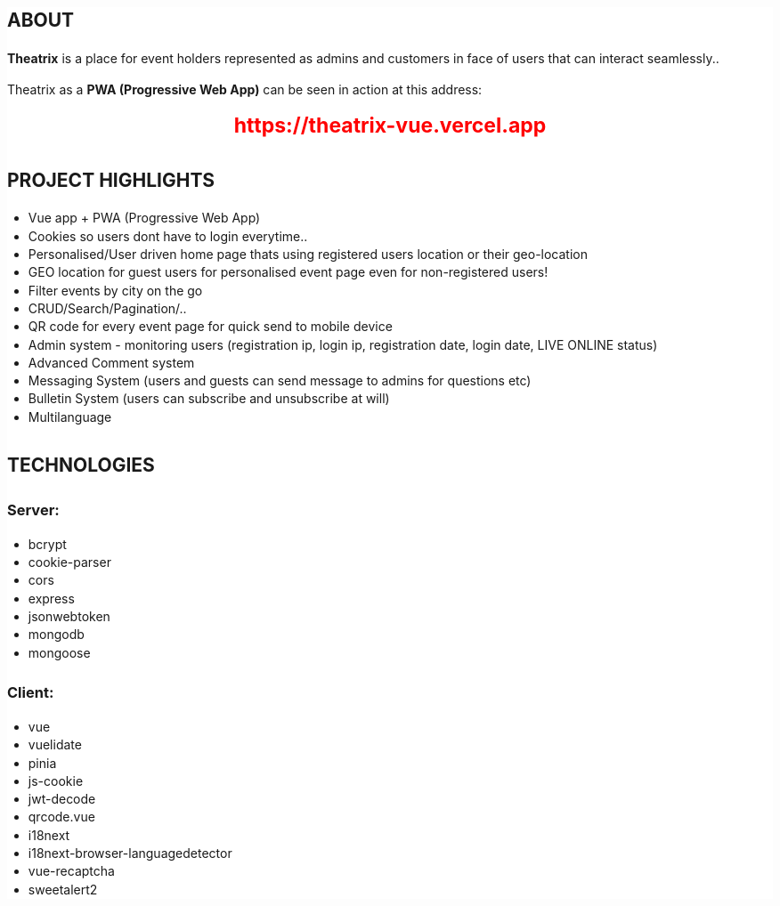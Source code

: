 

## ABOUT

**Theatrix** is a place for event holders represented as admins and customers in face of users that can interact seamlessly..

Theatrix as a **PWA (Progressive Web App)** can be seen in action at this address:

<div align="center" style="color:red; font-size: 23px; font-weight: bold">https://theatrix-vue.vercel.app</div>

## PROJECT HIGHLIGHTS

* Vue app + PWA (Progressive Web App)
* Cookies so users dont have to login everytime..
* Personalised/User driven home page thats using registered users location or their geo-location
* GEO location for guest users for personalised event page even for non-registered users!
* Filter events by city on the go
* CRUD/Search/Pagination/..
* QR code for every event page for quick send to mobile device
* Admin system - monitoring users (registration ip, login ip, registration date, login date, LIVE ONLINE status)
* Advanced Comment system
* Messaging System (users and guests can send message to admins for questions etc)
* Bulletin System (users can subscribe and unsubscribe at will)
* Multilanguage

## TECHNOLOGIES

### Server:

* bcrypt
* cookie-parser
* cors
* express
* jsonwebtoken
* mongodb
* mongoose

### Client:

* vue
* vuelidate
* pinia
* js-cookie
* jwt-decode
* qrcode.vue
* i18next
* i18next-browser-languagedetector
* vue-recaptcha
* sweetalert2
